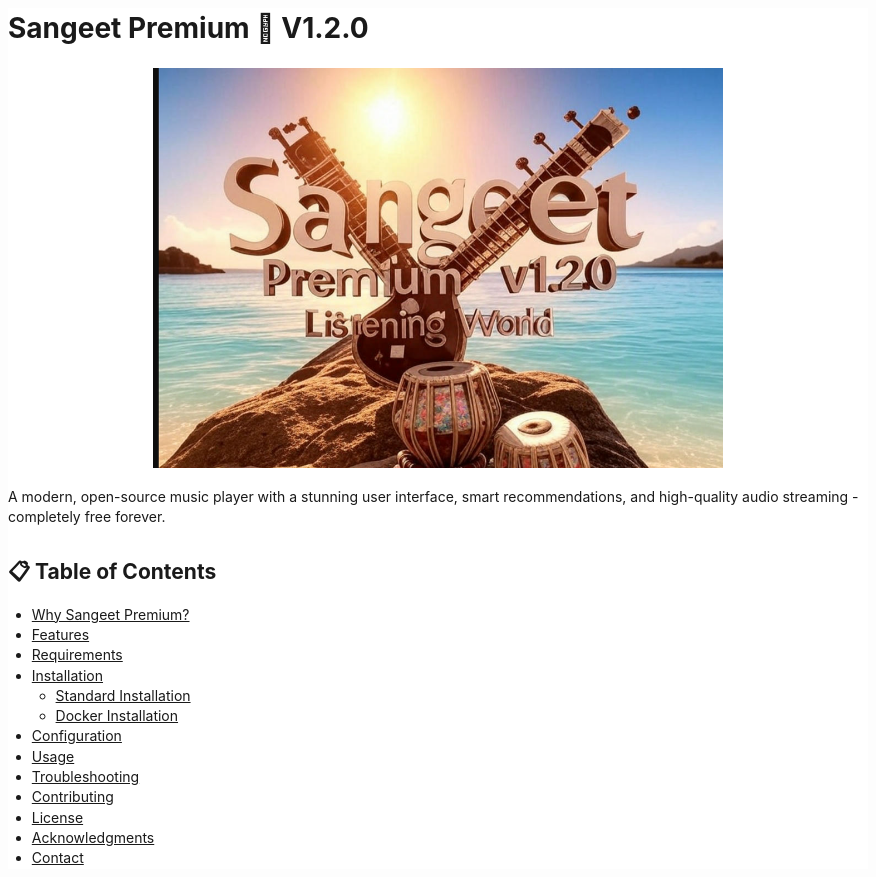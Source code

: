 # Sangeet Premium 🎵 V1.2.0

<p align="center">
  <img src="promo/logo2.png" alt="Sangeet Premium Logo" width="600" height="400"/>
</p>

A modern, open-source music player with a stunning user interface, smart recommendations, and high-quality audio streaming - completely free forever.

## 📋 Table of Contents
- [Why Sangeet Premium?](#-why-sangeet-premium)
- [Features](#-features)
- [Requirements](#-requirements)
- [Installation](#-installation)
  - [Standard Installation](#standard-installation)
  - [Docker Installation](#docker-installation)
- [Configuration](#-configuration)
- [Usage](#-usage)
- [Troubleshooting](#-troubleshooting)
- [Contributing](#-contributing)
- [License](#-license)
- [Acknowledgments](#-acknowledgments)
- [Contact](#-contact)
